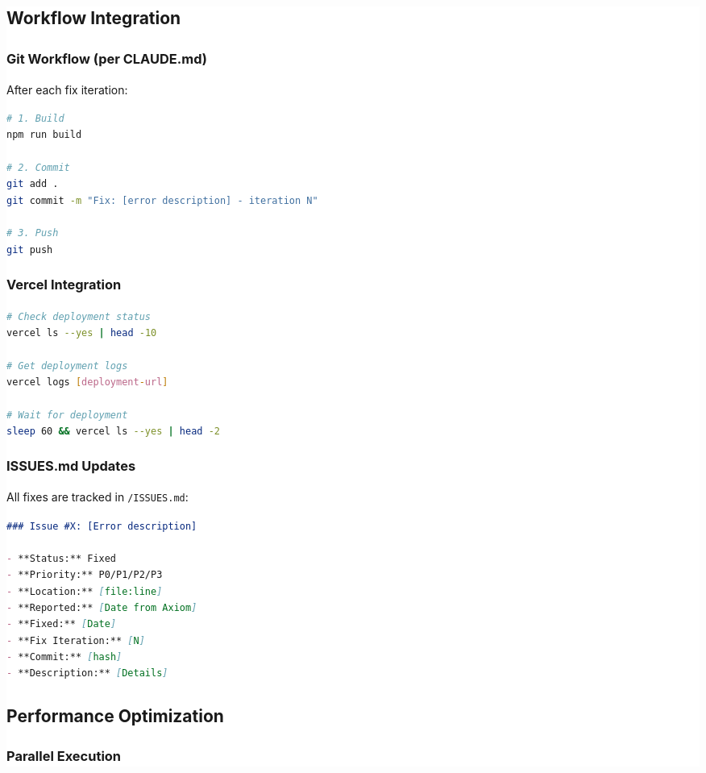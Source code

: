 ## Workflow Integration

### Git Workflow (per CLAUDE.md)

After each fix iteration:

```bash
# 1. Build
npm run build

# 2. Commit
git add .
git commit -m "Fix: [error description] - iteration N"

# 3. Push
git push
```

### Vercel Integration

```bash
# Check deployment status
vercel ls --yes | head -10

# Get deployment logs
vercel logs [deployment-url]

# Wait for deployment
sleep 60 && vercel ls --yes | head -2
```

### ISSUES.md Updates

All fixes are tracked in `/ISSUES.md`:

```markdown
### Issue #X: [Error description]

- **Status:** Fixed
- **Priority:** P0/P1/P2/P3
- **Location:** [file:line]
- **Reported:** [Date from Axiom]
- **Fixed:** [Date]
- **Fix Iteration:** [N]
- **Commit:** [hash]
- **Description:** [Details]
```

## Performance Optimization

### Parallel Execution

